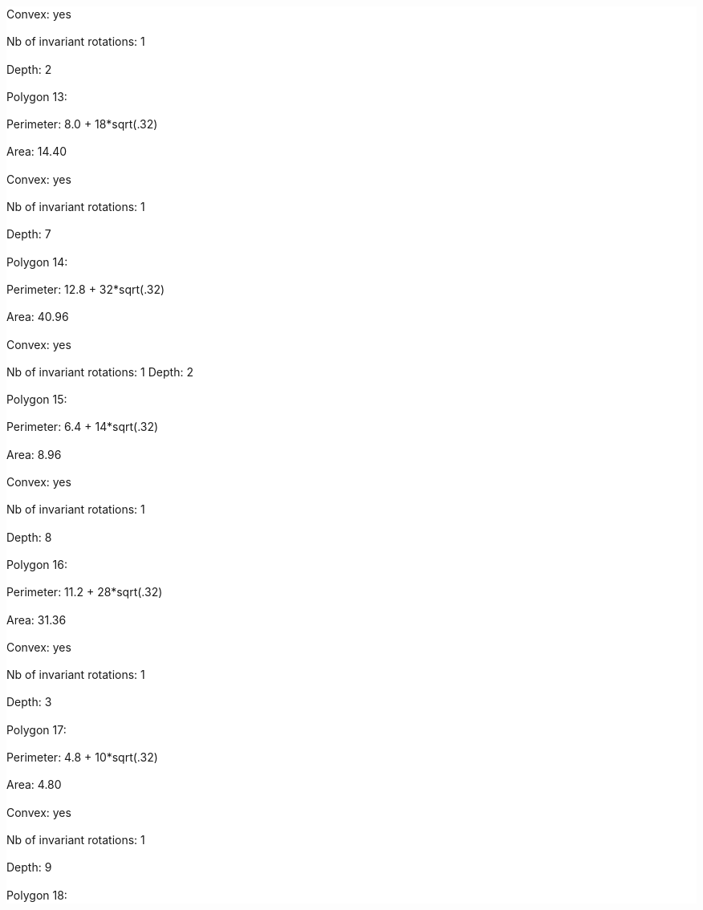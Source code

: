 Convex: yes

Nb of invariant rotations: 1

Depth: 2

Polygon 13:

Perimeter: 8.0 + 18*sqrt(.32)

Area: 14.40

Convex: yes

Nb of invariant rotations: 1

Depth: 7

Polygon 14:

Perimeter: 12.8 + 32*sqrt(.32)

Area: 40.96

Convex: yes

Nb of invariant rotations: 1 Depth: 2

Polygon 15:

Perimeter: 6.4 + 14*sqrt(.32)

Area: 8.96

Convex: yes

Nb of invariant rotations: 1

Depth: 8

Polygon 16:

Perimeter: 11.2 + 28*sqrt(.32)

Area: 31.36

Convex: yes

Nb of invariant rotations: 1

Depth: 3

Polygon 17:

Perimeter: 4.8 + 10*sqrt(.32)

Area: 4.80

Convex: yes

Nb of invariant rotations: 1

Depth: 9

Polygon 18:

